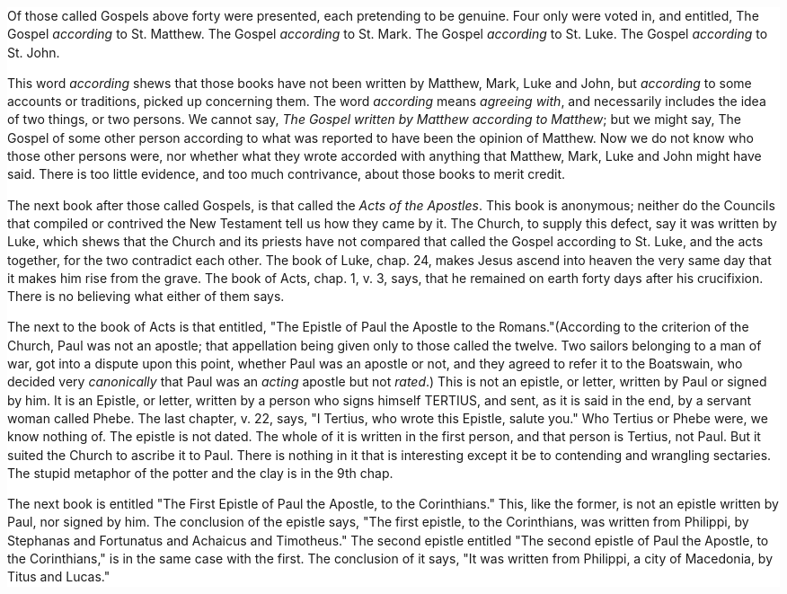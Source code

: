    Of those called Gospels above forty were presented, each pretending to be
   genuine. Four only were voted in, and entitled, The Gospel *according* to
   St. Matthew. The Gospel *according* to St. Mark. The Gospel *according* to St.
   Luke. The Gospel *according* to St. John.

   This word *according* shews that those books have not been written by
   Matthew, Mark, Luke and John, but *according* to some accounts or
   traditions, picked up concerning them. The word *according* means *agreeing
   with*, and necessarily includes the idea of two things, or two persons. We cannot say,
   *The Gospel written by Matthew according to Matthew*; but we
   might say, The Gospel of some other person according to what was reported
   to have been the opinion of Matthew. Now we do not know who those other
   persons were, nor whether what they wrote accorded with anything that
   Matthew, Mark, Luke and John might have said. There is too little
   evidence, and too much contrivance, about those books to merit credit.

   The next book after those called Gospels, is that called the *Acts of the
   Apostles*. This book is anonymous; neither do the Councils that compiled or
   contrived the New Testament tell us how they came by it. The Church, to
   supply this defect, say it was written by Luke, which shews that the
   Church and its priests have not compared that called the Gospel according
   to St. Luke, and the acts together, for the two contradict each other. The book
   of Luke, chap. 24, makes Jesus ascend into heaven the very same day
   that it makes him rise from the grave. The book of Acts, chap. 1, v. 3, says, that
   he remained on earth forty days after his crucifixion. There is no
   believing what either of them says.

   The next to the book of Acts is that entitled, "The Epistle of Paul the
   Apostle to the Romans."(According to the criterion of the Church, Paul was not an
   apostle; that appellation being given only to those called the twelve. Two
   sailors belonging to a man of war, got into a dispute upon this point,
   whether Paul was an apostle or not, and they agreed to refer it to the
   Boatswain, who decided very *canonically* that Paul was an *acting* apostle
   but not *rated*.) This is not an epistle, or letter,
   written by Paul or signed by him. It is an Epistle, or letter, written by
   a person who signs himself TERTIUS, and sent, as it is said in the end, by
   a servant woman called Phebe. The last chapter, v. 22, says, "I Tertius,
   who wrote this Epistle, salute you." Who Tertius or Phebe were, we know
   nothing of. The epistle is not dated. The whole of it is written in the first person,
   and that person is Tertius, not Paul. But it suited the Church to ascribe
   it to Paul. There is nothing in it that is interesting except it be to
   contending and wrangling sectaries. The stupid metaphor of the potter and
   the clay is in the 9th chap.

   The next book is entitled "The First Epistle of Paul the Apostle, to the
   Corinthians." This, like the former, is not an epistle written by Paul,
   nor signed by him. The conclusion of the epistle says, "The first
   epistle, to the Corinthians, was written from Philippi, by Stephanas and
   Fortunatus and Achaicus and Timotheus." The second epistle entitled
   "The second epistle of Paul the Apostle, to the
   Corinthians," is in the same case with the first. The conclusion of it
   says, "It was written from Philippi, a city of Macedonia, by Titus and
   Lucas."
